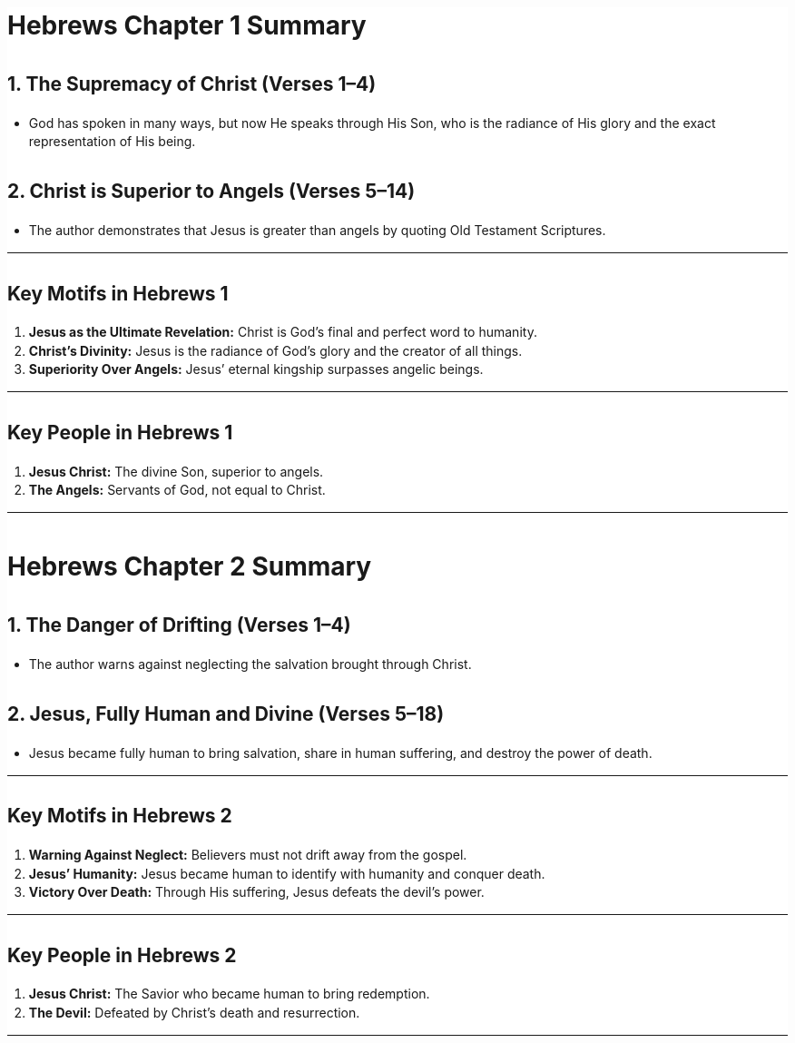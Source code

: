 # Hebrews Chapter 1 Summary

## 1. The Supremacy of Christ (Verses 1–4)
- God has spoken in many ways, but now He speaks through His Son, who is the radiance of His glory and the exact representation of His being.

## 2. Christ is Superior to Angels (Verses 5–14)
- The author demonstrates that Jesus is greater than angels by quoting Old Testament Scriptures.

---

## Key Motifs in Hebrews 1
1. **Jesus as the Ultimate Revelation:** Christ is God’s final and perfect word to humanity.
2. **Christ’s Divinity:** Jesus is the radiance of God’s glory and the creator of all things.
3. **Superiority Over Angels:** Jesus’ eternal kingship surpasses angelic beings.

---

## Key People in Hebrews 1
1. **Jesus Christ:** The divine Son, superior to angels.
2. **The Angels:** Servants of God, not equal to Christ.

---

# Hebrews Chapter 2 Summary

## 1. The Danger of Drifting (Verses 1–4)
- The author warns against neglecting the salvation brought through Christ.

## 2. Jesus, Fully Human and Divine (Verses 5–18)
- Jesus became fully human to bring salvation, share in human suffering, and destroy the power of death.

---

## Key Motifs in Hebrews 2
1. **Warning Against Neglect:** Believers must not drift away from the gospel.
2. **Jesus’ Humanity:** Jesus became human to identify with humanity and conquer death.
3. **Victory Over Death:** Through His suffering, Jesus defeats the devil’s power.

---

## Key People in Hebrews 2
1. **Jesus Christ:** The Savior who became human to bring redemption.
2. **The Devil:** Defeated by Christ’s death and resurrection.

---